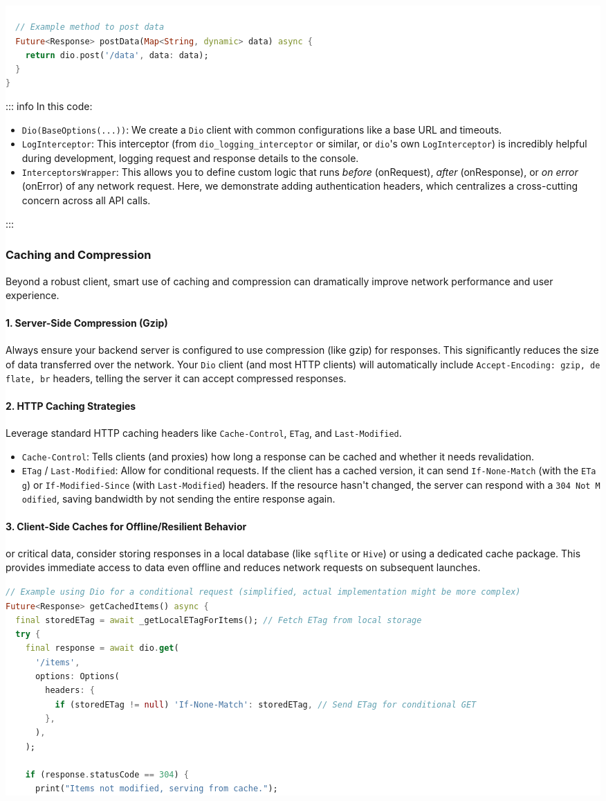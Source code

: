 ```dart :collapsed-lines

  // Example method to post data
  Future<Response> postData(Map<String, dynamic> data) async {
    return dio.post('/data', data: data);
  }
}
```

::: info In this code:

- `Dio(BaseOptions(...))`: We create a `Dio` client with common configurations like a base URL and timeouts.
- `LogInterceptor`: This interceptor (from `dio_logging_interceptor` or similar, or `dio`'s own `LogInterceptor`) is incredibly helpful during development, logging request and response details to the console.
- `InterceptorsWrapper`: This allows you to define custom logic that runs *before* (onRequest), *after* (onResponse), or *on error* (onError) of any network request. Here, we demonstrate adding authentication headers, which centralizes a cross-cutting concern across all API calls.

:::

### Caching and Compression

Beyond a robust client, smart use of caching and compression can dramatically improve network performance and user experience.

#### 1. Server-Side Compression (Gzip)

Always ensure your backend server is configured to use compression (like gzip) for responses. This significantly reduces the size of data transferred over the network. Your `Dio` client (and most HTTP clients) will automatically include `Accept-Encoding: gzip, deflate, br` headers, telling the server it can accept compressed responses.

#### 2. HTTP Caching Strategies

Leverage standard HTTP caching headers like `Cache-Control`, `ETag`, and `Last-Modified`.

- `Cache-Control`: Tells clients (and proxies) how long a response can be cached and whether it needs revalidation.
- `ETag` / `Last-Modified`: Allow for conditional requests. If the client has a cached version, it can send `If-None-Match` (with the `ETag`) or `If-Modified-Since` (with `Last-Modified`) headers. If the resource hasn't changed, the server can respond with a `304 Not Modified`, saving bandwidth by not sending the entire response again.

#### 3. Client-Side Caches for Offline/Resilient Behavior

or critical data, consider storing responses in a local database (like `sqflite` or `Hive`) or using a dedicated cache package. This provides immediate access to data even offline and reduces network requests on subsequent launches.

```dart :collapsed-lines
// Example using Dio for a conditional request (simplified, actual implementation might be more complex)
Future<Response> getCachedItems() async {
  final storedETag = await _getLocalETagForItems(); // Fetch ETag from local storage
  try {
    final response = await dio.get(
      '/items',
      options: Options(
        headers: {
          if (storedETag != null) 'If-None-Match': storedETag, // Send ETag for conditional GET
        },
      ),
    );

    if (response.statusCode == 304) {
      print("Items not modified, serving from cache.");
```